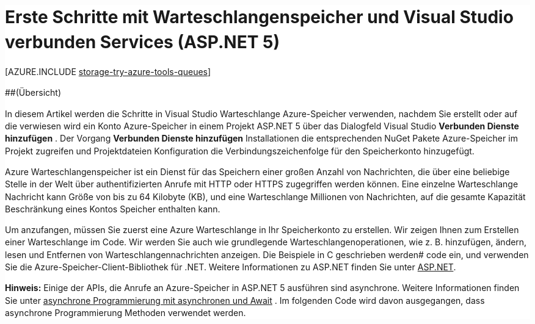 <properties
    pageTitle="Erste Schritte mit Warteschlangenspeicher und Visual Studio verbunden Services (ASP.NET 5) | Microsoft Azure"
    description="Erste Schritte mit Azure Warteschlangenspeicher in einem Projekt ASP.NET 5 in Visual Studio"
    services="storage"
    documentationCenter=""
    authors="TomArcher"
    manager="douge"
    editor=""/>

<tags
    ms.service="storage"
    ms.workload="web"
    ms.tgt_pltfrm="vs-getting-started"
    ms.devlang="na"
    ms.topic="article"
    ms.date="07/18/2016"
    ms.author="tarcher"/>

# <a name="get-started-with-queue-storage-and-visual-studio-connected-services-aspnet-5"></a>Erste Schritte mit Warteschlangenspeicher und Visual Studio verbunden Services (ASP.NET 5)

[AZURE.INCLUDE [storage-try-azure-tools-queues](../../includes/storage-try-azure-tools-queues.md)]

##<a name="overview"></a>(Übersicht)

In diesem Artikel werden die Schritte in Visual Studio Warteschlange Azure-Speicher verwenden, nachdem Sie erstellt oder auf die verwiesen wird ein Konto Azure-Speicher in einem Projekt ASP.NET 5 über das Dialogfeld Visual Studio **Verbunden Dienste hinzufügen** . Der Vorgang **Verbunden Dienste hinzufügen** Installationen die entsprechenden NuGet Pakete Azure-Speicher im Projekt zugreifen und Projektdateien Konfiguration die Verbindungszeichenfolge für den Speicherkonto hinzugefügt.

Azure Warteschlangenspeicher ist ein Dienst für das Speichern einer großen Anzahl von Nachrichten, die über eine beliebige Stelle in der Welt über authentifizierten Anrufe mit HTTP oder HTTPS zugegriffen werden können. Eine einzelne Warteschlange Nachricht kann Größe von bis zu 64 Kilobyte (KB), und eine Warteschlange Millionen von Nachrichten, auf die gesamte Kapazität Beschränkung eines Kontos Speicher enthalten kann.

Um anzufangen, müssen Sie zuerst eine Azure Warteschlange in Ihr Speicherkonto zu erstellen. Wir zeigen Ihnen zum Erstellen einer Warteschlange im Code. Wir werden Sie auch wie grundlegende Warteschlangenoperationen, wie z. B. hinzufügen, ändern, lesen und Entfernen von Warteschlangennachrichten anzeigen. Die Beispiele in C geschrieben werden\# code ein, und verwenden Sie die Azure-Speicher-Client-Bibliothek für .NET. Weitere Informationen zu ASP.NET finden Sie unter [ASP.NET](http://www.asp.net).

**Hinweis:** Einige der APIs, die Anrufe an Azure-Speicher in ASP.NET 5 ausführen sind asynchrone. Weitere Informationen finden Sie unter [asynchrone Programmierung mit asynchronen und Await](http://msdn.microsoft.com/library/hh191443.aspx) . Im folgenden Code wird davon ausgegangen, dass asynchrone Programmierung Methoden verwendet werden.
